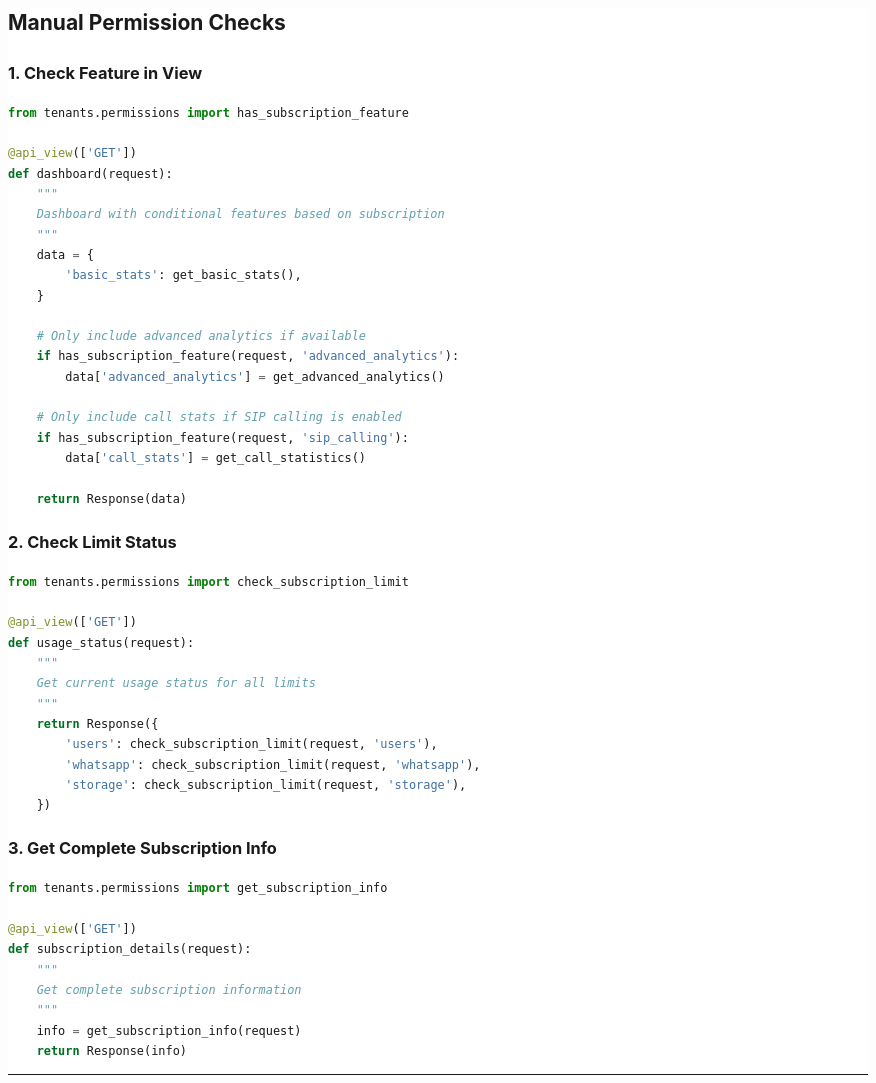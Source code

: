 
## Manual Permission Checks

### 1. Check Feature in View

```python
from tenants.permissions import has_subscription_feature

@api_view(['GET'])
def dashboard(request):
    """
    Dashboard with conditional features based on subscription
    """
    data = {
        'basic_stats': get_basic_stats(),
    }

    # Only include advanced analytics if available
    if has_subscription_feature(request, 'advanced_analytics'):
        data['advanced_analytics'] = get_advanced_analytics()

    # Only include call stats if SIP calling is enabled
    if has_subscription_feature(request, 'sip_calling'):
        data['call_stats'] = get_call_statistics()

    return Response(data)
```

### 2. Check Limit Status

```python
from tenants.permissions import check_subscription_limit

@api_view(['GET'])
def usage_status(request):
    """
    Get current usage status for all limits
    """
    return Response({
        'users': check_subscription_limit(request, 'users'),
        'whatsapp': check_subscription_limit(request, 'whatsapp'),
        'storage': check_subscription_limit(request, 'storage'),
    })
```

### 3. Get Complete Subscription Info

```python
from tenants.permissions import get_subscription_info

@api_view(['GET'])
def subscription_details(request):
    """
    Get complete subscription information
    """
    info = get_subscription_info(request)
    return Response(info)
```

---